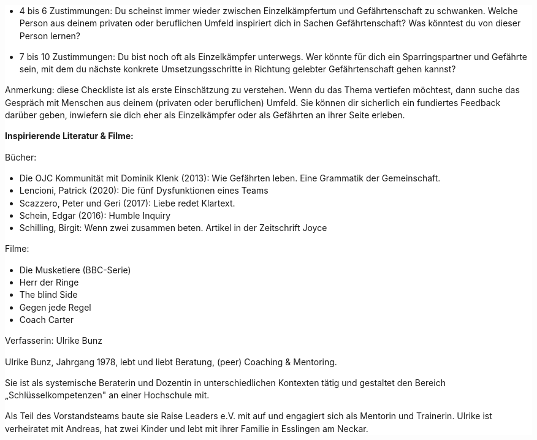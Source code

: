 - 4 bis 6 Zustimmungen: Du scheinst immer wieder zwischen Einzelkämpfertum und Gefährtenschaft zu schwanken. Welche Person aus deinem privaten oder beruflichen Umfeld inspiriert dich in Sachen Gefährtenschaft? Was könntest du von dieser Person lernen?

- 7 bis 10 Zustimmungen: Du bist noch oft als Einzelkämpfer unterwegs. Wer könnte für dich ein Sparringspartner und Gefährte sein, mit dem du nächste konkrete Umsetzungsschritte in Richtung gelebter Gefährtenschaft gehen kannst?

Anmerkung: diese Checkliste ist als erste Einschätzung zu verstehen. Wenn du das Thema vertiefen möchtest, dann suche das Gespräch mit Menschen aus deinem (privaten oder beruflichen) Umfeld. Sie können dir sicherlich ein fundiertes Feedback darüber geben, inwiefern sie dich eher als Einzelkämpfer oder als Gefährten an ihrer Seite erleben.

**Inspirierende Literatur & Filme:**

Bücher:

- Die OJC Kommunität mit Dominik Klenk (2013): Wie Gefährten leben. Eine Grammatik der Gemeinschaft.
- Lencioni, Patrick (2020): Die fünf Dysfunktionen eines Teams
- Scazzero, Peter und Geri (2017): Liebe redet Klartext.
- Schein, Edgar (2016): Humble Inquiry
- Schilling, Birgit: Wenn zwei zusammen beten. Artikel in der Zeitschrift Joyce

Filme:

- Die Musketiere (BBC-Serie)
- Herr der Ringe
- The blind Side
- Gegen jede Regel
- Coach Carter

Verfasserin: Ulrike Bunz

Ulrike Bunz, Jahrgang 1978, lebt und liebt Beratung, (peer) Coaching & Mentoring.

Sie ist als systemische Beraterin und Dozentin in unterschiedlichen Kontexten tätig und gestaltet den Bereich „Schlüsselkompetenzen" an einer Hochschule mit.

Als Teil des Vorstandsteams baute sie Raise Leaders e.V. mit auf und engagiert sich als Mentorin und Trainerin.  Ulrike ist verheiratet mit Andreas, hat zwei Kinder und lebt mit ihrer Familie in Esslingen am Neckar.